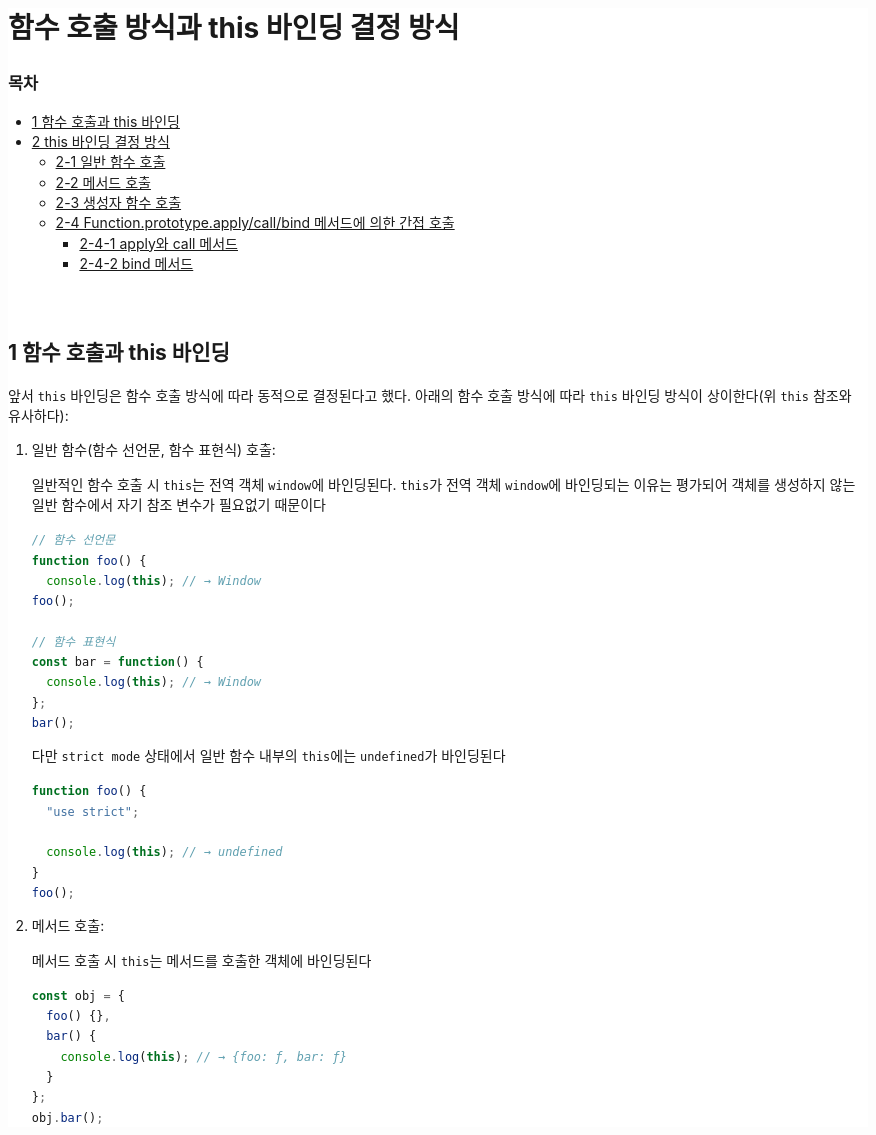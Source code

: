 # 함수 호출 방식과 this 바인딩 결정 방식

### 목차

- [1 함수 호출과 this 바인딩](#1-함수-호출과-this-바인딩)
- [2 this 바인딩 결정 방식](#2-this-바인딩-결정-방식)
  - [2-1 일반 함수 호출](#2-1-일반-함수-호출)
  - [2-2 메서드 호출](#2-2-메서드-호출)
  - [2-3 생성자 함수 호출](#2-3-생성자-함수-호출)
  - [2-4 Function.prototype.apply/call/bind 메서드에 의한 간접 호출](#2-4-Function.prototype.apply/call/bind-메서드에-의한-간접-호출)
    - [2-4-1 apply와 call 메서드](#2-4-1-apply와-call-메서드)
    - [2-4-2 bind 메서드](#2-4-2-bind-메서드)

<br>

## 1 함수 호출과 this 바인딩

앞서 `this` 바인딩은 함수 호출 방식에 따라 동적으로 결정된다고 했다. 아래의 함수 호출 방식에 따라 `this` 바인딩 방식이 상이한다(위 `this` 참조와 유사하다): 

1. 일반 함수(함수 선언문, 함수 표현식) 호출:

   일반적인 함수 호출 시 `this`는 전역 객체 `window`에 바인딩된다. `this`가 전역 객체 `window`에 바인딩되는 이유는 평가되어 객체를 생성하지 않는 일반 함수에서 자기 참조 변수가 필요없기 때문이다

   ```javascript
   // 함수 선언문
   function foo() {
     console.log(this); // → Window
   foo(); 
   
   // 함수 표현식
   const bar = function() {
     console.log(this); // → Window
   };
   bar();
   ```

   다만 `strict mode` 상태에서 일반 함수 내부의 `this`에는 `undefined`가 바인딩된다

   ```javascript
   function foo() {
     "use strict";
     
     console.log(this); // → undefined
   }
   foo();
   ```

2. 메서드 호출:

   메서드 호출 시 `this`는 메서드를 호출한 객체에 바인딩된다

   ```javascript
   const obj = { 
     foo() {}, 
     bar() {
       console.log(this); // → {foo: ƒ, bar: ƒ}
     }
   };
   obj.bar(); 
   ```
